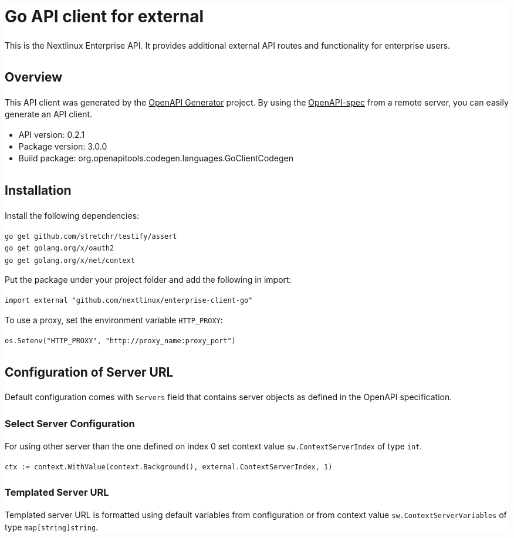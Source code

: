# Go API client for external

This is the Nextlinux Enterprise API. It provides additional external API routes and functionality for enterprise users.

## Overview

This API client was generated by the [OpenAPI Generator](https://openapi-generator.tech) project. By using the [OpenAPI-spec](https://www.openapis.org/) from a remote server, you can easily generate an API client.

- API version: 0.2.1
- Package version: 3.0.0
- Build package: org.openapitools.codegen.languages.GoClientCodegen

## Installation

Install the following dependencies:

```shell
go get github.com/stretchr/testify/assert
go get golang.org/x/oauth2
go get golang.org/x/net/context
```

Put the package under your project folder and add the following in import:

```golang
import external "github.com/nextlinux/enterprise-client-go"
```

To use a proxy, set the environment variable `HTTP_PROXY`:

```golang
os.Setenv("HTTP_PROXY", "http://proxy_name:proxy_port")
```

## Configuration of Server URL

Default configuration comes with `Servers` field that contains server objects as defined in the OpenAPI specification.

### Select Server Configuration

For using other server than the one defined on index 0 set context value `sw.ContextServerIndex` of type `int`.

```golang
ctx := context.WithValue(context.Background(), external.ContextServerIndex, 1)
```

### Templated Server URL

Templated server URL is formatted using default variables from configuration or from context value `sw.ContextServerVariables` of type `map[string]string`.
